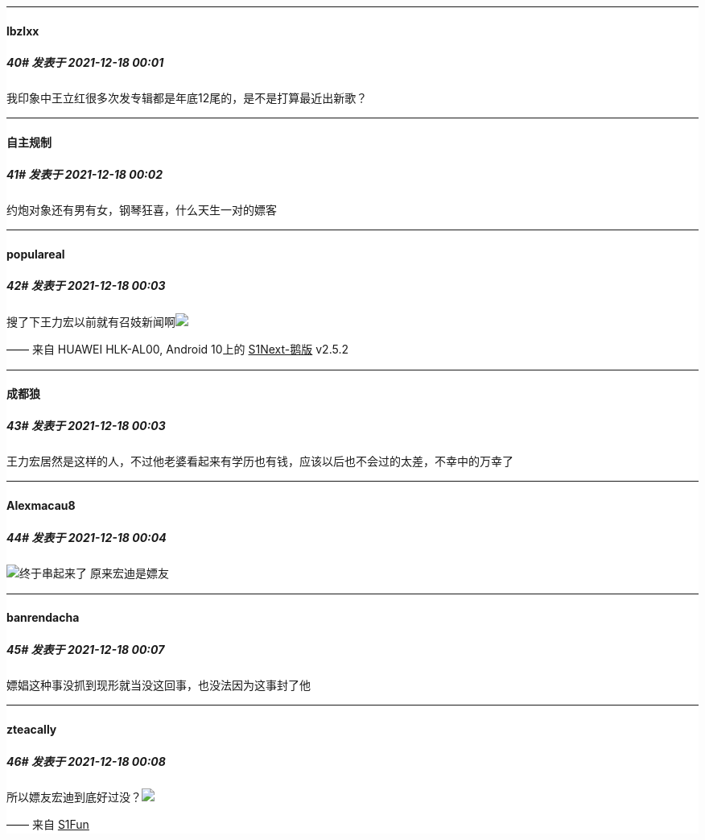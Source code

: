 *****

####  lbzlxx  
##### 40#       发表于 2021-12-18 00:01

我印象中王立红很多次发专辑都是年底12尾的，是不是打算最近出新歌？

*****

####  自主规制  
##### 41#       发表于 2021-12-18 00:02

约炮对象还有男有女，钢琴狂喜，什么天生一对的嫖客

*****

####  populareal  
##### 42#       发表于 2021-12-18 00:03

搜了下王力宏以前就有召妓新闻啊<img src="https://p.sda1.dev/3/006ed4be851c7484f05568cc263a61df/IMG_CMP_204899049.jpeg" referrerpolicy="no-referrer">

—— 来自 HUAWEI HLK-AL00, Android 10上的 [S1Next-鹅版](https://github.com/ykrank/S1-Next/releases) v2.5.2

*****

####  成都狼  
##### 43#       发表于 2021-12-18 00:03

王力宏居然是这样的人，不过他老婆看起来有学历也有钱，应该以后也不会过的太差，不幸中的万幸了

*****

####  Alexmacau8  
##### 44#       发表于 2021-12-18 00:04

<img src="https://static.saraba1st.com/image/smiley/face2017/067.png" referrerpolicy="no-referrer">终于串起来了 原来宏迪是嫖友

*****

####  banrendacha  
##### 45#       发表于 2021-12-18 00:07

嫖娼这种事没抓到现形就当没这回事，也没法因为这事封了他

*****

####  zteacally  
##### 46#       发表于 2021-12-18 00:08

所以嫖友宏迪到底好过没？<img src="https://static.saraba1st.com/image/smiley/face2017/001.png" referrerpolicy="no-referrer">

—— 来自 [S1Fun](https://s1fun.koalcat.com)

